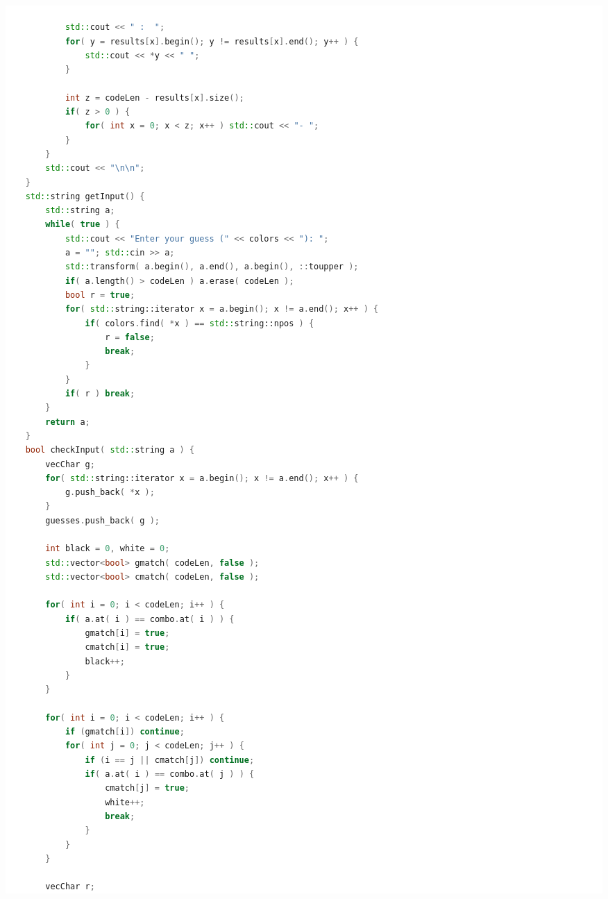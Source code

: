 ```cpp

            std::cout << " :  ";
            for( y = results[x].begin(); y != results[x].end(); y++ ) {
                std::cout << *y << " ";
            }

            int z = codeLen - results[x].size();
            if( z > 0 ) {
                for( int x = 0; x < z; x++ ) std::cout << "- ";
            }
        }
        std::cout << "\n\n";
    }
    std::string getInput() {
        std::string a;
        while( true ) {
            std::cout << "Enter your guess (" << colors << "): ";
            a = ""; std::cin >> a;
            std::transform( a.begin(), a.end(), a.begin(), ::toupper );
            if( a.length() > codeLen ) a.erase( codeLen );
            bool r = true;
            for( std::string::iterator x = a.begin(); x != a.end(); x++ ) {
                if( colors.find( *x ) == std::string::npos ) {
                    r = false;
                    break;
                }
            }
            if( r ) break;
        }
        return a;
    }
    bool checkInput( std::string a ) {
        vecChar g;
        for( std::string::iterator x = a.begin(); x != a.end(); x++ ) {
            g.push_back( *x );
        }
        guesses.push_back( g );

        int black = 0, white = 0;
        std::vector<bool> gmatch( codeLen, false );
        std::vector<bool> cmatch( codeLen, false );

        for( int i = 0; i < codeLen; i++ ) {
            if( a.at( i ) == combo.at( i ) ) {
                gmatch[i] = true;
                cmatch[i] = true;
                black++;
            }
        }

        for( int i = 0; i < codeLen; i++ ) {
            if (gmatch[i]) continue;
            for( int j = 0; j < codeLen; j++ ) {
                if (i == j || cmatch[j]) continue;
                if( a.at( i ) == combo.at( j ) ) {
                    cmatch[j] = true;
                    white++;
                    break;
                }
            }
        }

        vecChar r;
```